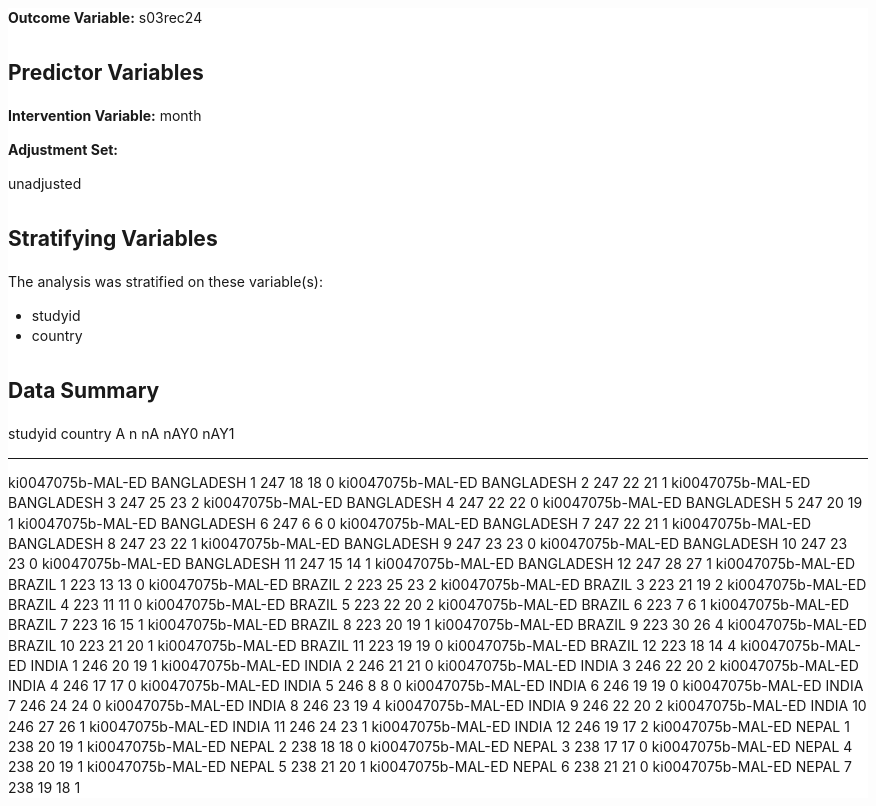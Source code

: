 **Outcome Variable:** s03rec24

## Predictor Variables

**Intervention Variable:** month

**Adjustment Set:**

unadjusted

## Stratifying Variables

The analysis was stratified on these variable(s):

* studyid
* country

## Data Summary

studyid                    country                        A        n    nA   nAY0   nAY1
-------------------------  -----------------------------  ---  -----  ----  -----  -----
ki0047075b-MAL-ED          BANGLADESH                     1      247    18     18      0
ki0047075b-MAL-ED          BANGLADESH                     2      247    22     21      1
ki0047075b-MAL-ED          BANGLADESH                     3      247    25     23      2
ki0047075b-MAL-ED          BANGLADESH                     4      247    22     22      0
ki0047075b-MAL-ED          BANGLADESH                     5      247    20     19      1
ki0047075b-MAL-ED          BANGLADESH                     6      247     6      6      0
ki0047075b-MAL-ED          BANGLADESH                     7      247    22     21      1
ki0047075b-MAL-ED          BANGLADESH                     8      247    23     22      1
ki0047075b-MAL-ED          BANGLADESH                     9      247    23     23      0
ki0047075b-MAL-ED          BANGLADESH                     10     247    23     23      0
ki0047075b-MAL-ED          BANGLADESH                     11     247    15     14      1
ki0047075b-MAL-ED          BANGLADESH                     12     247    28     27      1
ki0047075b-MAL-ED          BRAZIL                         1      223    13     13      0
ki0047075b-MAL-ED          BRAZIL                         2      223    25     23      2
ki0047075b-MAL-ED          BRAZIL                         3      223    21     19      2
ki0047075b-MAL-ED          BRAZIL                         4      223    11     11      0
ki0047075b-MAL-ED          BRAZIL                         5      223    22     20      2
ki0047075b-MAL-ED          BRAZIL                         6      223     7      6      1
ki0047075b-MAL-ED          BRAZIL                         7      223    16     15      1
ki0047075b-MAL-ED          BRAZIL                         8      223    20     19      1
ki0047075b-MAL-ED          BRAZIL                         9      223    30     26      4
ki0047075b-MAL-ED          BRAZIL                         10     223    21     20      1
ki0047075b-MAL-ED          BRAZIL                         11     223    19     19      0
ki0047075b-MAL-ED          BRAZIL                         12     223    18     14      4
ki0047075b-MAL-ED          INDIA                          1      246    20     19      1
ki0047075b-MAL-ED          INDIA                          2      246    21     21      0
ki0047075b-MAL-ED          INDIA                          3      246    22     20      2
ki0047075b-MAL-ED          INDIA                          4      246    17     17      0
ki0047075b-MAL-ED          INDIA                          5      246     8      8      0
ki0047075b-MAL-ED          INDIA                          6      246    19     19      0
ki0047075b-MAL-ED          INDIA                          7      246    24     24      0
ki0047075b-MAL-ED          INDIA                          8      246    23     19      4
ki0047075b-MAL-ED          INDIA                          9      246    22     20      2
ki0047075b-MAL-ED          INDIA                          10     246    27     26      1
ki0047075b-MAL-ED          INDIA                          11     246    24     23      1
ki0047075b-MAL-ED          INDIA                          12     246    19     17      2
ki0047075b-MAL-ED          NEPAL                          1      238    20     19      1
ki0047075b-MAL-ED          NEPAL                          2      238    18     18      0
ki0047075b-MAL-ED          NEPAL                          3      238    17     17      0
ki0047075b-MAL-ED          NEPAL                          4      238    20     19      1
ki0047075b-MAL-ED          NEPAL                          5      238    21     20      1
ki0047075b-MAL-ED          NEPAL                          6      238    21     21      0
ki0047075b-MAL-ED          NEPAL                          7      238    19     18      1